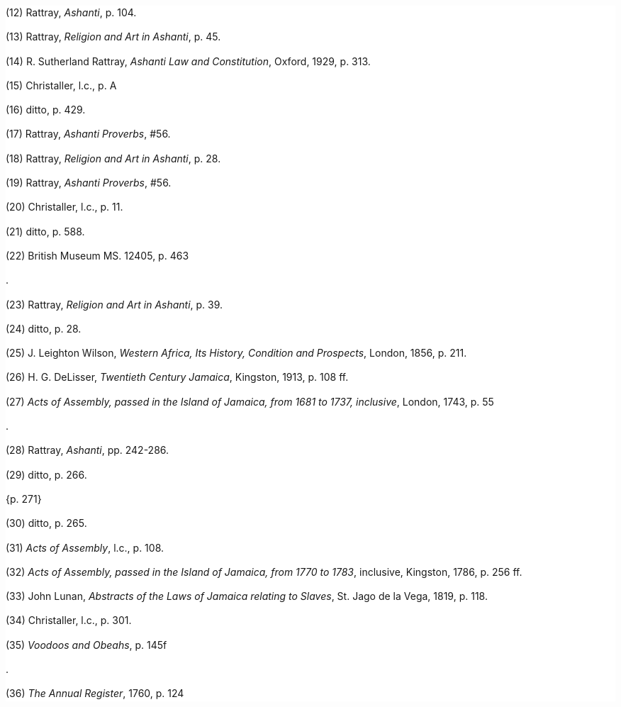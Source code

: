 \(12\) Rattray, *Ashanti*, p. 104.

\(13\) Rattray, *Religion and Art in Ashanti*, p. 45.

\(14\) R. Sutherland Rattray, *Ashanti Law and Constitution*, Oxford,
1929, p. 313.

\(15\) Christaller, l.c., p. A

\(16\) ditto, p. 429.

\(17\) Rattray, *Ashanti Proverbs*, \#56.

\(18\) Rattray, *Religion and Art in Ashanti*, p. 28.

\(19\) Rattray, *Ashanti Proverbs*, \#56.

\(20\) Christaller, l.c., p. 11.

\(21\) ditto, p. 588.

\(22\) British Museum MS. 12405, p. 463

.

\(23\) Rattray, *Religion and Art in Ashanti*, p. 39.

\(24\) ditto, p. 28.

\(25\) J. Leighton Wilson, *Western Africa, Its History, Condition and
Prospects*, London, 1856, p. 211.

\(26\) H. G. DeLisser, *Twentieth Century Jamaica*, Kingston, 1913, p.
108 ff.

\(27\) *Acts of Assembly, passed in the Island of Jamaica, from 1681 to
1737, inclusive*, London, 1743, p. 55

.

\(28\) Rattray, *Ashanti*, pp. 242-286.

\(29\) ditto, p. 266.

{p. 271}

\(30\) ditto, p. 265.

\(31\) *Acts of Assembly*, l.c., p. 108.

\(32\) *Acts of Assembly, passed in the Island of Jamaica, from 1770 to
1783*, inclusive, Kingston, 1786, p. 256 ff.

\(33\) John Lunan, *Abstracts of the Laws of Jamaica relating to
Slaves*, St. Jago de la Vega, 1819, p. 118.

\(34\) Christaller, l.c., p. 301.

\(35\) *Voodoos and Obeahs*, p. 145f

.

\(36\) *The Annual Register*, 1760, p. 124
